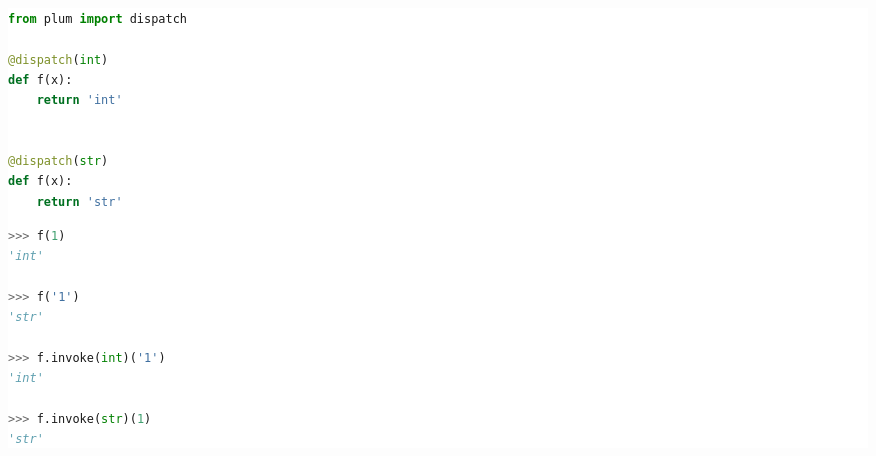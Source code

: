 ```python
from plum import dispatch

@dispatch(int)
def f(x):
    return 'int'
    
    
@dispatch(str)
def f(x):
    return 'str'
```

```python
>>> f(1)
'int'

>>> f('1')
'str'

>>> f.invoke(int)('1')
'int'

>>> f.invoke(str)(1)
'str'
```
